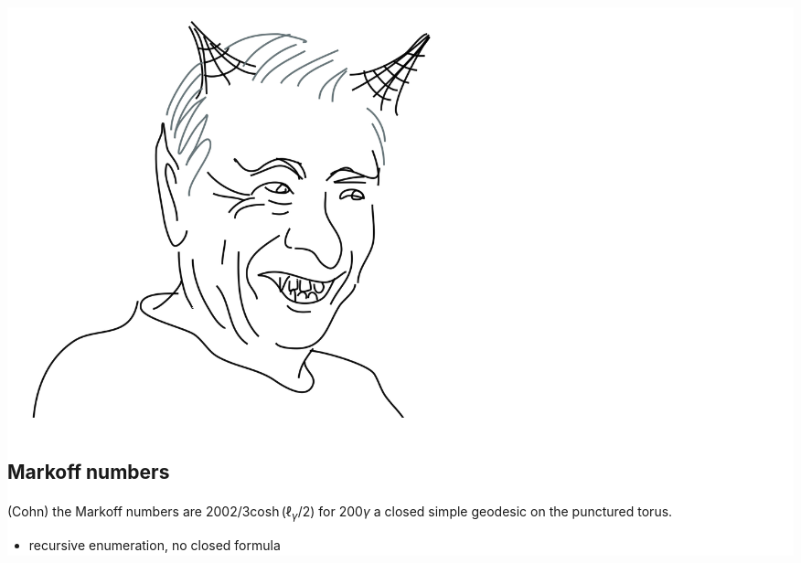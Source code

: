 <img src="./bob.svg" width="600">

#
## Markoff numbers

 (Cohn) the Markoff numbers are 200$2/3 \cosh(\ell_\gamma/2)$
for 200$\gamma$ a closed simple geodesic on the punctured torus.

- recursive enumeration, no closed formula
